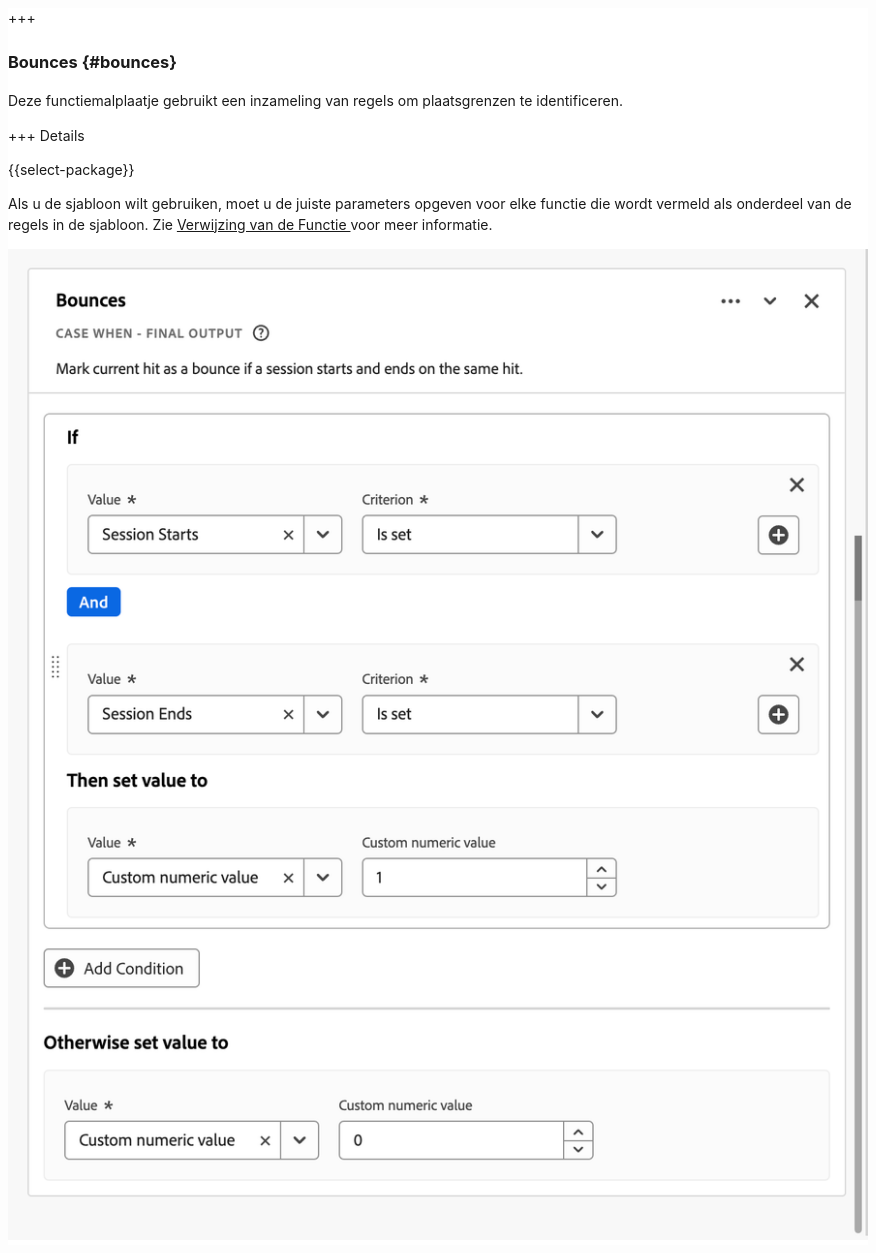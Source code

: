+++

### Bounces {#bounces}

Deze functiemalplaatje gebruikt een inzameling van regels om plaatsgrenzen te identificeren.

+++ Details

{{select-package}}

Als u de sjabloon wilt gebruiken, moet u de juiste parameters opgeven voor elke functie die wordt vermeld als onderdeel van de regels in de sjabloon. Zie [ Verwijzing van de Functie ](#function-reference) voor meer informatie.

![ Schermafbeelding van de de regelbouwer van Bounces ](assets/function-template-bounces.png)
